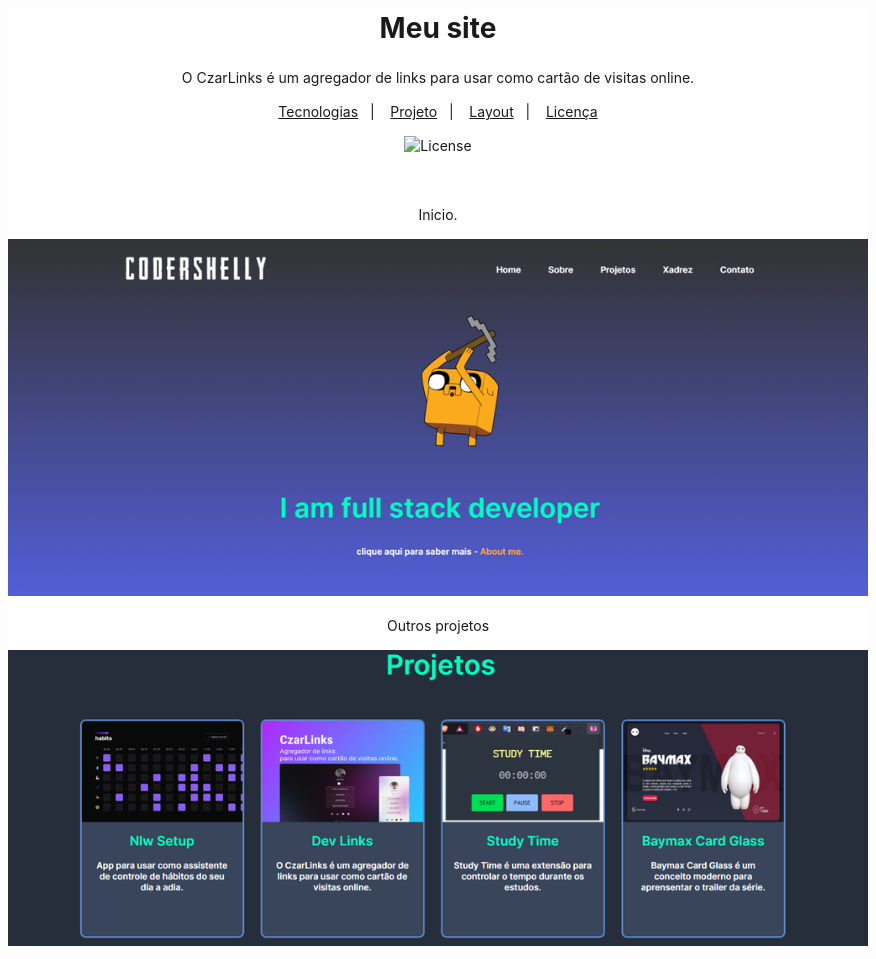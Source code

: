 
<h1 align="center"> Meu site </h1>

<p align="center">
O CzarLinks é um agregador de links para usar como cartão de visitas online. <br/>
</p>

<p align="center">
  <a href="#-tecnologias">Tecnologias</a>&nbsp;&nbsp;&nbsp;|&nbsp;&nbsp;&nbsp;
  <a href="#-projeto">Projeto</a>&nbsp;&nbsp;&nbsp;|&nbsp;&nbsp;&nbsp;
  <a href="#-layout">Layout</a>&nbsp;&nbsp;&nbsp;|&nbsp;&nbsp;&nbsp;
  <a href="#memo-licença">Licença</a>
</p>

<p align="center">
  <img alt="License" src="https://img.shields.io/static/v1?label=license&message=MIT&color=49AA26&labelColor=000000">
</p>

<br>
<p align="center">
Inicio. <br/>
</p>
<p align="center">
  <img alt="CzarDev" src="./assets/site.png" width="100%">
</p>
<p align="center">
Outros projetos <br/>
</p>
<p align="center">
  <img alt="CzarDev" src="./assets/site-projetos.png" width="100%">
</p>